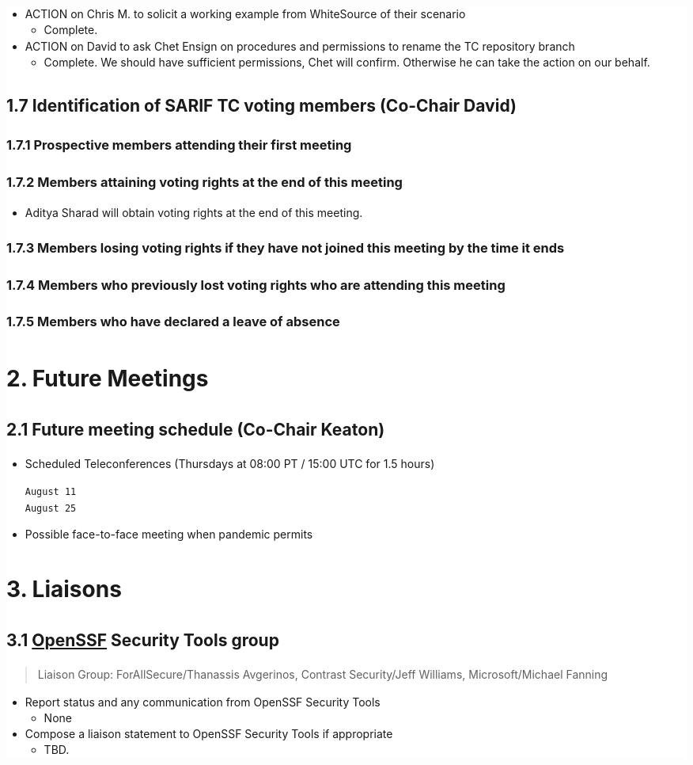 * ACTION on Chris M. to solicit a working example from WhiteSource of their scenario
  * Complete.
* ACTION on David to ask Chet Ensign on procedures and permissions to rename the TC repository branch
  * Complete. We should have sufficient permissions, Chet will confirm. Otherwise he can take the action on our behalf.

## 1.7 Identification of SARIF TC voting members (Co-Chair David)

### 1.7.1 Prospective members attending their first meeting

### 1.7.2 Members attaining voting rights at the end of this meeting

* Aditya Sharad will obtain voting rights at the end of this meeting.

### 1.7.3 Members losing voting rights if they have not joined this meeting by the time it ends

### 1.7.4 Members who previously lost voting rights who are attending this meeting

### 1.7.5 Members who have declared a leave of absence

# 2. Future Meetings

## 2.1 Future meeting schedule (Co-Chair Keaton)

- Scheduled Teleconferences (Thursdays at 08:00 PT / 15:00 UTC for 1.5 hours)
    ```
    August 11
    August 25
    ```
- Possible face-to-face meeting when pandemic permits

# 3. Liaisons

## 3.1 [OpenSSF](https://openssf.org/) Security Tools group

> Liaison Group: ForAllSecure/Thanassis Avgerinos, Contrast Security/Jeff Williams, Microsoft/Michael Fanning

* Report status and any communication from OpenSSF Security Tools
  * None
* Compose a liaison statement to OpenSSF Security Tools if appropriate
  * TBD.
